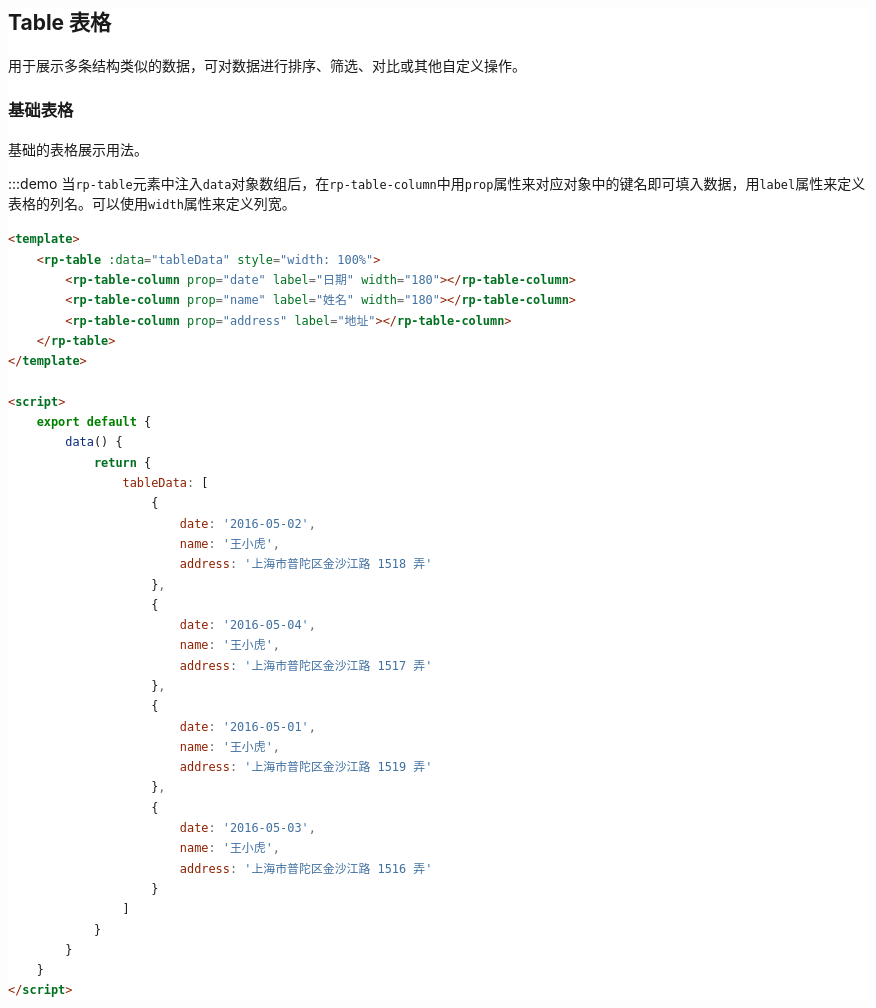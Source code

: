 ## Table 表格

用于展示多条结构类似的数据，可对数据进行排序、筛选、对比或其他自定义操作。

### 基础表格

基础的表格展示用法。

:::demo 当`rp-table`元素中注入`data`对象数组后，在`rp-table-column`中用`prop`属性来对应对象中的键名即可填入数据，用`label`属性来定义表格的列名。可以使用`width`属性来定义列宽。

```html
<template>
    <rp-table :data="tableData" style="width: 100%">
        <rp-table-column prop="date" label="日期" width="180"></rp-table-column>
        <rp-table-column prop="name" label="姓名" width="180"></rp-table-column>
        <rp-table-column prop="address" label="地址"></rp-table-column>
    </rp-table>
</template>

<script>
    export default {
        data() {
            return {
                tableData: [
                    {
                        date: '2016-05-02',
                        name: '王小虎',
                        address: '上海市普陀区金沙江路 1518 弄'
                    },
                    {
                        date: '2016-05-04',
                        name: '王小虎',
                        address: '上海市普陀区金沙江路 1517 弄'
                    },
                    {
                        date: '2016-05-01',
                        name: '王小虎',
                        address: '上海市普陀区金沙江路 1519 弄'
                    },
                    {
                        date: '2016-05-03',
                        name: '王小虎',
                        address: '上海市普陀区金沙江路 1516 弄'
                    }
                ]
            }
        }
    }
</script>
```
